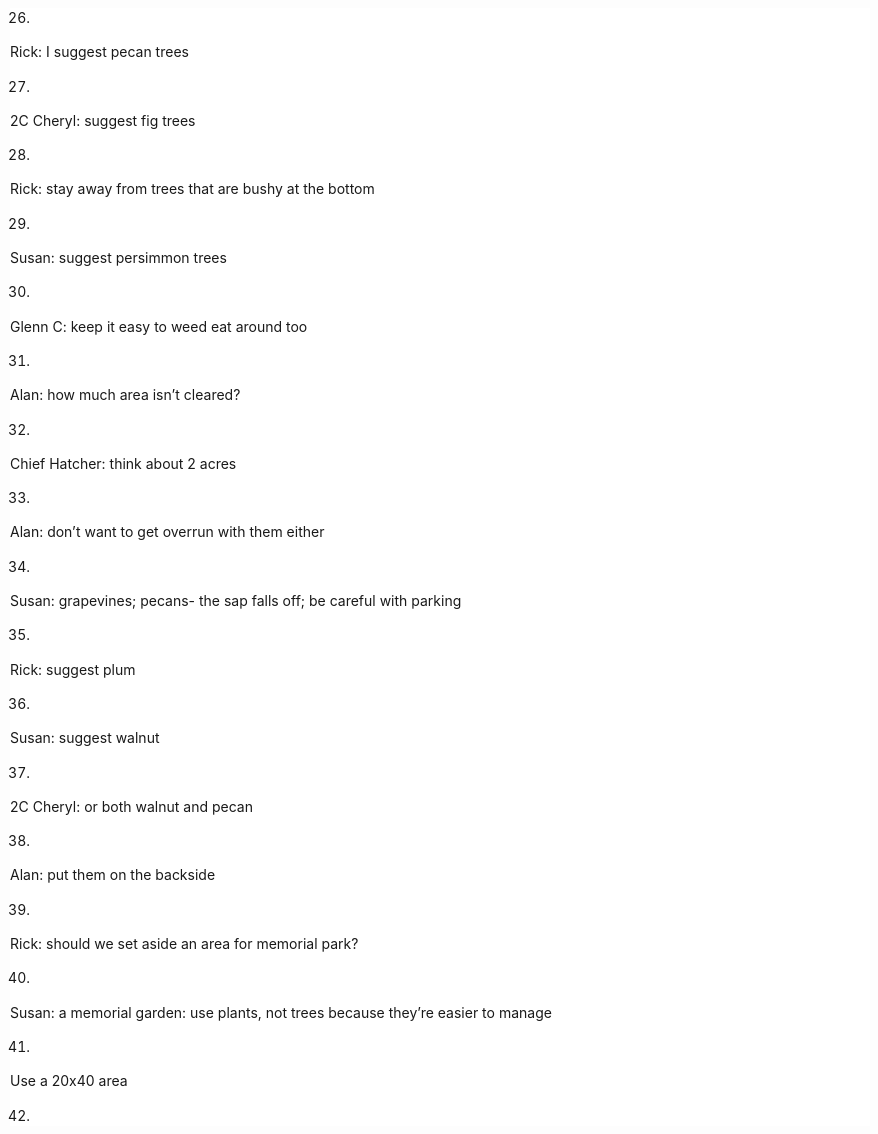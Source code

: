 26.

Rick: I suggest pecan trees

27.

2C Cheryl: suggest fig trees

28.

Rick: stay away from trees that are bushy at the bottom

29.

Susan: suggest persimmon trees

30.

Glenn C: keep it easy to weed eat around too

31.

Alan: how much area isn’t cleared?

32.

Chief Hatcher: think about 2 acres

33.

Alan:  don’t want to get overrun with them either

34.

Susan: grapevines; pecans- the sap falls off; be careful with parking

35.

Rick: suggest plum

36.

Susan: suggest walnut

37.

2C Cheryl: or both walnut and pecan

38.

Alan: put them on the backside

39.

Rick: should we set aside an area for memorial park?

40.

Susan: a memorial garden: use plants, not trees because they’re easier to manage

41.

Use a 20x40 area

42.
